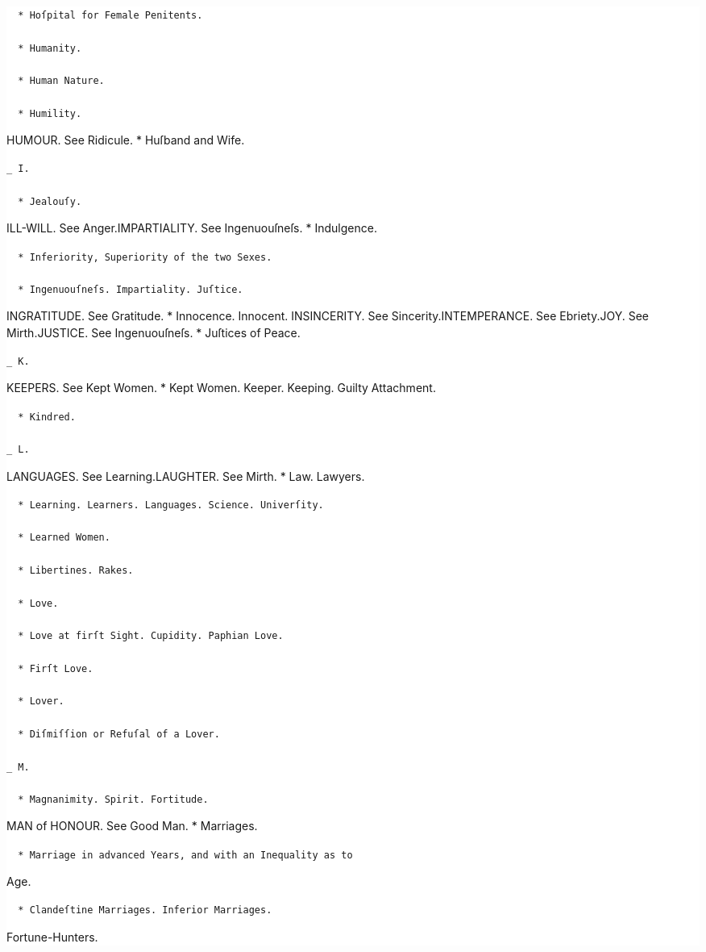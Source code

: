       * Hoſpital for Female Penitents.

      * Humanity.

      * Human Nature.

      * Humility.
HUMOUR. See Ridicule.
      * Huſband and Wife.

    _ I.

      * Jealouſy.
ILL-WILL. See Anger.IMPARTIALITY. See Ingenuouſneſs.
      * Indulgence.

      * Inferiority, Superiority of the two Sexes.

      * Ingenuouſneſs. Impartiality. Juſtice.
INGRATITUDE. See Gratitude.
      * Innocence. Innocent.
INSINCERITY. See Sincerity.INTEMPERANCE. See Ebriety.JOY. See Mirth.JUSTICE. See Ingenuouſneſs.
      * Juſtices of Peace.

    _ K.
KEEPERS. See Kept Women.
      * Kept Women. Keeper. Keeping. Guilty Attachment.

      * Kindred.

    _ L.
LANGUAGES. See Learning.LAUGHTER. See Mirth.
      * Law. Lawyers.

      * Learning. Learners. Languages. Science. Univerſity.

      * Learned Women.

      * Libertines. Rakes.

      * Love.

      * Love at firſt Sight. Cupidity. Paphian Love.

      * Firſt Love.

      * Lover.

      * Diſmiſſion or Refuſal of a Lover.

    _ M.

      * Magnanimity. Spirit. Fortitude.
MAN of HONOUR. See Good Man.
      * Marriages.

      * Marriage in advanced Years, and with an Inequality as to
Age.

      * Clandeſtine Marriages. Inferior Marriages.
Fortune-Hunters.
